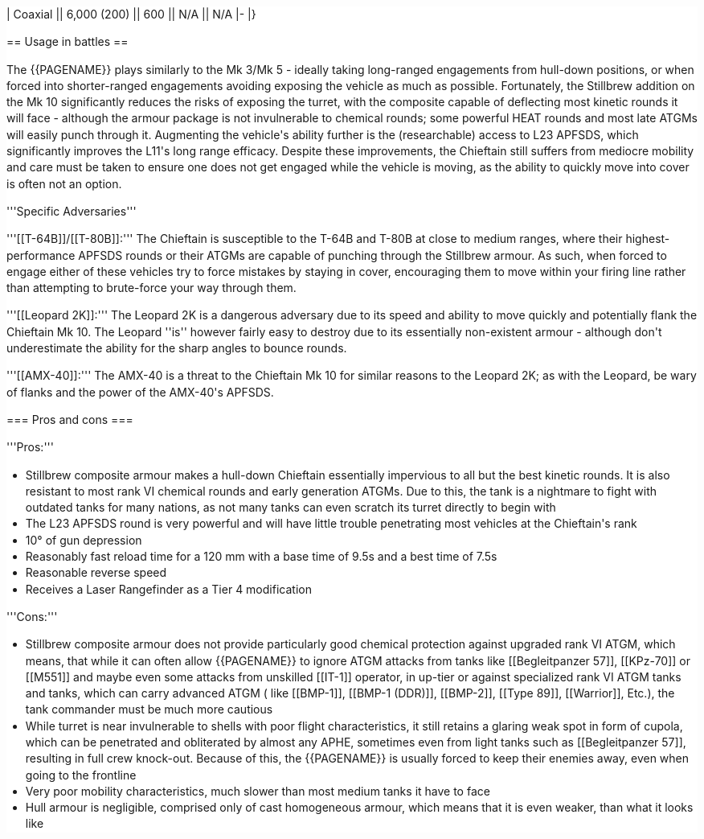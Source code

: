 | Coaxial || 6,000 (200) || 600 || N/A || N/A
|-
|}

== Usage in battles ==



The {{PAGENAME}} plays similarly to the Mk 3/Mk 5 - ideally taking long-ranged engagements from hull-down positions, or when forced into shorter-ranged engagements avoiding exposing the vehicle as much as possible. Fortunately, the Stillbrew addition on the Mk 10 significantly reduces the risks of exposing the turret, with the composite capable of deflecting most kinetic rounds it will face - although the armour package is not invulnerable to chemical rounds; some powerful HEAT rounds and most late ATGMs will easily punch through it. Augmenting the vehicle's ability further is the (researchable) access to L23 APFSDS, which significantly improves the L11's long range efficacy. Despite these improvements, the Chieftain still suffers from mediocre mobility and care must be taken to ensure one does not get engaged while the vehicle is moving, as the ability to quickly move into cover is often not an option.

'''Specific Adversaries'''

'''[[T-64B]]/[[T-80B]]:''' The Chieftain is susceptible to the T-64B and T-80B at close to medium ranges, where their highest-performance APFSDS rounds or their ATGMs are capable of punching through the Stillbrew armour. As such, when forced to engage either of these vehicles try to force mistakes by staying in cover, encouraging them to move within your firing line rather than attempting to brute-force your way through them.

'''[[Leopard 2K]]:''' The Leopard 2K is a dangerous adversary due to its speed and ability to move quickly and potentially flank the Chieftain Mk 10. The Leopard ''is'' however fairly easy to destroy due to its essentially non-existent armour - although don't underestimate the ability for the sharp angles to bounce rounds.

'''[[AMX-40]]:''' The AMX-40 is a threat to the Chieftain Mk 10 for similar reasons to the Leopard 2K; as with the Leopard, be wary of flanks and the power of the AMX-40's APFSDS.

=== Pros and cons ===



'''Pros:'''

- Stillbrew composite armour makes a hull-down Chieftain essentially impervious to all but the best kinetic rounds. It is also resistant to most rank VI chemical rounds and early generation ATGMs. Due to this, the tank is a nightmare to fight with outdated tanks for many nations, as not many tanks can even scratch its turret directly to begin with
- The L23 APFSDS round is very powerful and will have little trouble penetrating most vehicles at the Chieftain's rank
- 10° of gun depression
- Reasonably fast reload time for a 120 mm with a base time of 9.5s and a best time of 7.5s
- Reasonable reverse speed
- Receives a Laser Rangefinder as a Tier 4 modification

'''Cons:'''

- Stillbrew composite armour does not provide particularly good chemical protection against upgraded rank VI ATGM, which means, that while it can often allow {{PAGENAME}} to ignore ATGM attacks from tanks like [[Begleitpanzer 57]], [[KPz-70]] or [[M551]] and maybe even some attacks from unskilled [[IT-1]] operator, in up-tier or against specialized rank VI ATGM tanks and tanks, which can carry advanced ATGM ( like [[BMP-1]], [[BMP-1 (DDR)]], [[BMP-2]], [[Type 89]], [[Warrior]], Etc.), the tank commander must be much more cautious
- While turret is near invulnerable to shells with poor flight characteristics, it still retains a glaring weak spot in form of cupola, which can be penetrated and obliterated by almost any APHE, sometimes even from light tanks such as [[Begleitpanzer 57]], resulting in full crew knock-out. Because of this, the {{PAGENAME}} is usually forced to keep their enemies away, even when going to the frontline
- Very poor mobility characteristics, much slower than most medium tanks it have to face
- Hull armour is negligible, comprised only of cast homogeneous armour, which means that it is even weaker, than what it looks like